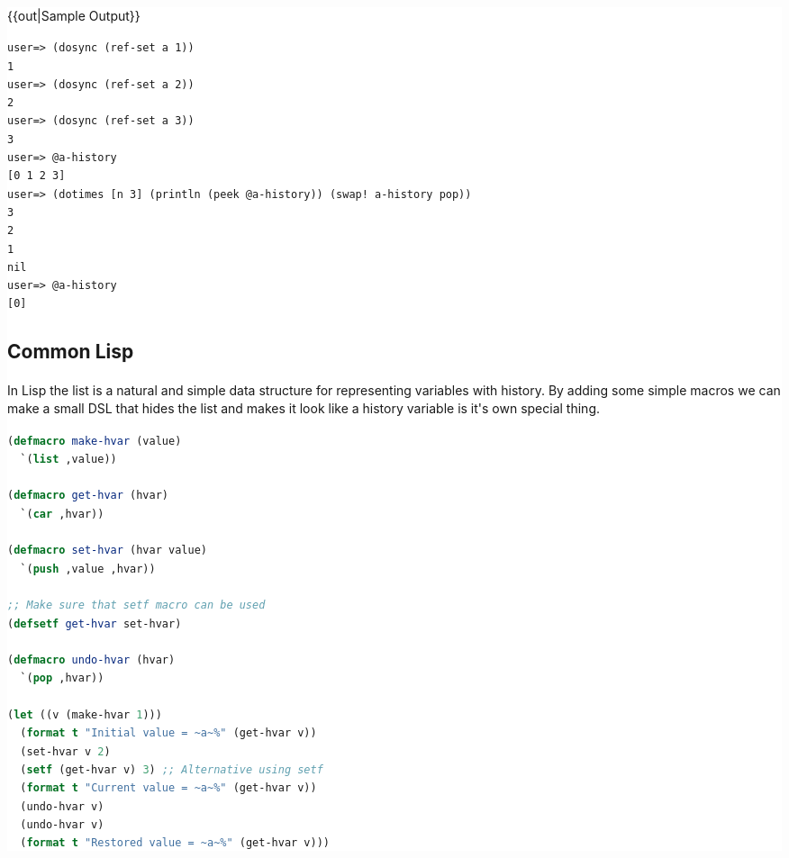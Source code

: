 
{{out|Sample Output}}

```txt
user=> (dosync (ref-set a 1))
1
user=> (dosync (ref-set a 2))
2
user=> (dosync (ref-set a 3))
3
user=> @a-history
[0 1 2 3]
user=> (dotimes [n 3] (println (peek @a-history)) (swap! a-history pop))
3
2
1
nil
user=> @a-history
[0]

```



## Common Lisp

In Lisp the list is a natural and simple data structure for representing variables with history. By adding some simple macros we can make a small DSL that hides the list and makes it look like a history variable is it's own special thing.


```lisp
(defmacro make-hvar (value)
  `(list ,value))

(defmacro get-hvar (hvar)
  `(car ,hvar))

(defmacro set-hvar (hvar value)
  `(push ,value ,hvar))

;; Make sure that setf macro can be used
(defsetf get-hvar set-hvar)

(defmacro undo-hvar (hvar)
  `(pop ,hvar))

(let ((v (make-hvar 1)))
  (format t "Initial value = ~a~%" (get-hvar v))
  (set-hvar v 2)
  (setf (get-hvar v) 3) ;; Alternative using setf
  (format t "Current value = ~a~%" (get-hvar v))
  (undo-hvar v)
  (undo-hvar v)
  (format t "Restored value = ~a~%" (get-hvar v)))

```
